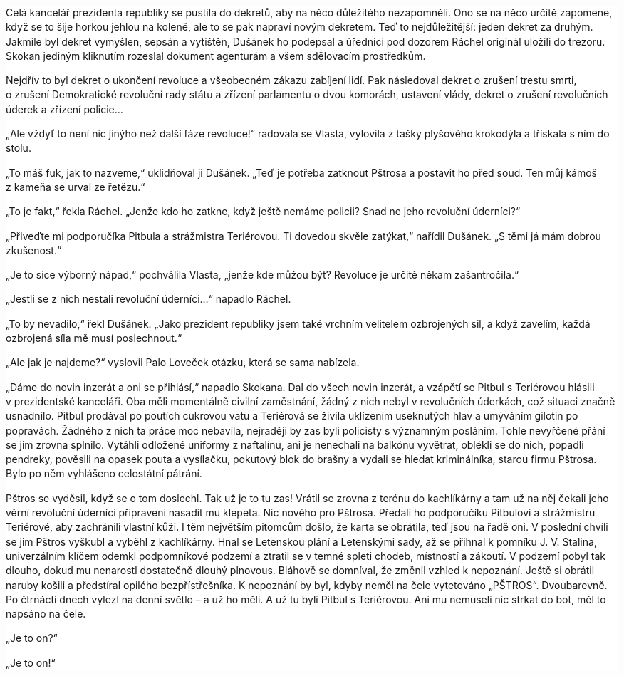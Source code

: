 Celá kancelář prezidenta republiky se pustila do dekretů, aby na něco důležitého nezapomněli. Ono se na něco určitě zapomene, když se to šije horkou jehlou na koleně, ale to se pak napraví novým dekretem. Teď to nejdůležitější: jeden dekret za druhým. Jakmile byl dekret vymyšlen, sepsán a vytištěn, Dušánek ho podepsal a úředníci pod dozorem Ráchel originál uložili do trezoru. Skokan jediným kliknutím rozeslal dokument agenturám a všem sdělovacím prostředkům.

Nejdřív to byl dekret o ukončení revoluce a všeobecném zákazu zabíjení lidí. Pak následoval dekret o zrušení trestu smrti, o zrušení Demokratické revoluční rady státu a zřízení parlamentu o dvou komorách, ustavení vlády, dekret o zrušení revolučních úderek a zřízení policie…

„Ale vždyť to není nic jinýho než další fáze revoluce!“ radovala se Vlasta, vylovila z tašky plyšového krokodýla a třískala s ním do stolu.

„To máš fuk, jak to nazveme,“ uklidňoval ji Dušánek. „Teď je potřeba zatknout Pštrosa a postavit ho před soud. Ten můj kámoš z kameňa se urval ze řetězu.“

„To je fakt,“ řekla Ráchel. „Jenže kdo ho zatkne, když ještě nemáme policii? Snad ne jeho revoluční úderníci?“

„Přiveďte mi podporučíka Pitbula a strážmistra Teriérovou. Ti dovedou skvěle zatýkat,“ nařídil Dušánek. „S těmi já mám dobrou zkušenost.“

„Je to sice výborný nápad,“ pochválila Vlasta, „jenže kde můžou být? Revoluce je určitě někam zašantročila.“

„Jestli se z nich nestali revoluční úderníci…“ napadlo Ráchel.

„To by nevadilo,“ řekl Dušánek. „Jako prezident republiky jsem také vrchním velitelem ozbrojených sil, a když zavelím, každá ozbrojená síla mě musí poslechnout.“

„Ale jak je najdeme?“ vyslovil Palo Loveček otázku, která se sama nabízela.

„Dáme do novin inzerát a oni se přihlásí,“ napadlo Skokana. Dal do všech novin inzerát, a vzápětí se Pitbul s Teriérovou hlásili v prezidentské kanceláři. Oba měli momentálně civilní zaměstnání, žádný z nich nebyl v revolučních úderkách, což situaci značně usnadnilo. Pitbul prodával po poutích cukrovou vatu a Teriérová se živila uklízením useknutých hlav a umýváním gilotin po popravách. Žádného z nich ta práce moc nebavila, nejraději by zas byli policisty s významným posláním. Tohle nevyřčené přání se jim zrovna splnilo. Vytáhli odložené uniformy z naftalínu, ani je nenechali na balkónu vyvětrat, oblékli se do nich, popadli pendreky, pověsili na opasek pouta a vysílačku, pokutový blok do brašny a vydali se hledat kriminálníka, starou firmu Pštrosa. Bylo po něm vyhlášeno celostátní pátrání.

Pštros se vyděsil, když se o tom doslechl. Tak už je to tu zas! Vrátil se zrovna z terénu do kachlíkárny a tam už na něj čekali jeho věrní revoluční úderníci připraveni nasadit mu klepeta. Nic nového pro Pštrosa. Předali ho podporučíku Pitbulovi a strážmistru Teriérové, aby zachránili vlastní kůži. I těm největším pitomcům došlo, že karta se obrátila, teď jsou na řadě oni. V poslední chvíli se jim Pštros vyškubl a vyběhl z kachlíkárny. Hnal se Letenskou plání a Letenskými sady, až se přihnal k pomníku J. V. Stalina, univerzálním klíčem odemkl podpomníkové podzemí a ztratil se v temné spleti chodeb, místností a zákoutí. V podzemí pobyl tak dlouho, dokud mu nenarostl dostatečně dlouhý plnovous. Bláhově se domníval, že změnil vzhled k nepoznání. Ještě si obrátil naruby košili a předstíral opilého bezpřístřešníka. K nepoznání by byl, kdyby neměl na čele vytetováno „PŠTROS“. Dvoubarevně. Po čtrnácti dnech vylezl na denní světlo – a už ho měli. A už tu byli Pitbul s Teriérovou. Ani mu nemuseli nic strkat do bot, měl to napsáno na čele.

„Je to on?“

„Je to on!“
